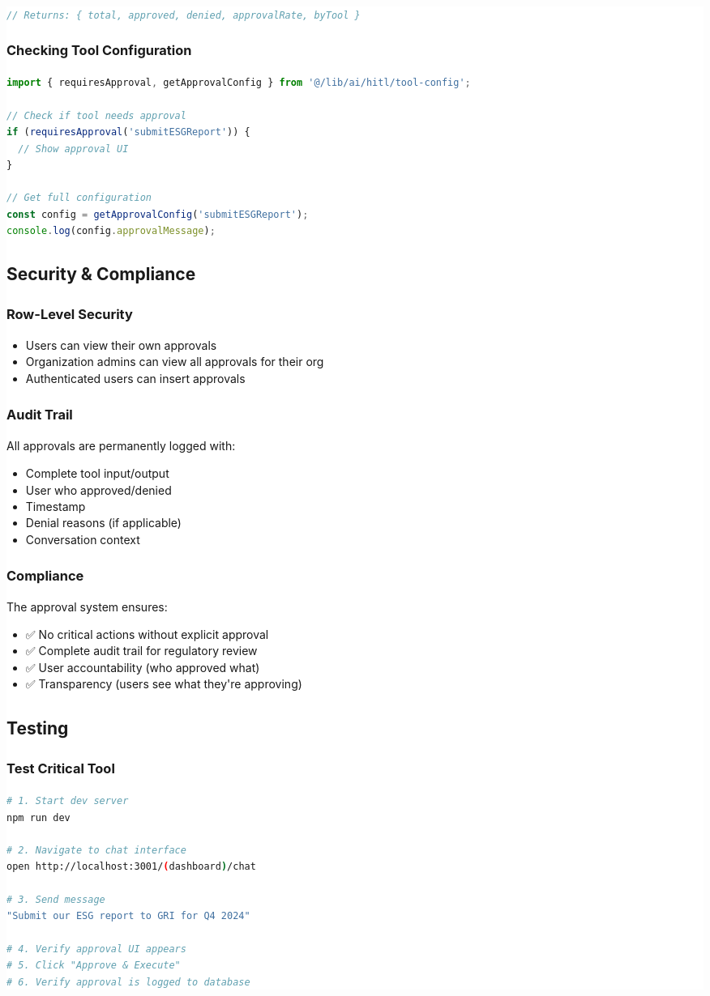 ```typescript
// Returns: { total, approved, denied, approvalRate, byTool }
```

### Checking Tool Configuration

```typescript
import { requiresApproval, getApprovalConfig } from '@/lib/ai/hitl/tool-config';

// Check if tool needs approval
if (requiresApproval('submitESGReport')) {
  // Show approval UI
}

// Get full configuration
const config = getApprovalConfig('submitESGReport');
console.log(config.approvalMessage);
```

## Security & Compliance

### Row-Level Security

- Users can view their own approvals
- Organization admins can view all approvals for their org
- Authenticated users can insert approvals

### Audit Trail

All approvals are permanently logged with:
- Complete tool input/output
- User who approved/denied
- Timestamp
- Denial reasons (if applicable)
- Conversation context

### Compliance

The approval system ensures:
- ✅ No critical actions without explicit approval
- ✅ Complete audit trail for regulatory review
- ✅ User accountability (who approved what)
- ✅ Transparency (users see what they're approving)

## Testing

### Test Critical Tool

```bash
# 1. Start dev server
npm run dev

# 2. Navigate to chat interface
open http://localhost:3001/(dashboard)/chat

# 3. Send message
"Submit our ESG report to GRI for Q4 2024"

# 4. Verify approval UI appears
# 5. Click "Approve & Execute"
# 6. Verify approval is logged to database
```
